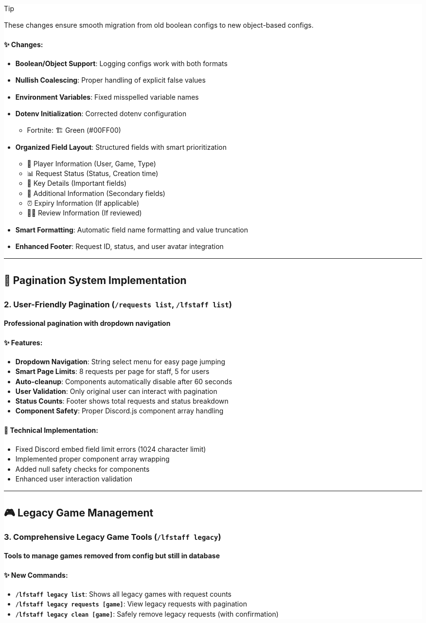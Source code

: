 > [!TIP]
> These changes ensure smooth migration from old boolean configs to new object-based configs.

#### ✨ Changes:
- **Boolean/Object Support**: Logging configs work with both formats
- **Nullish Coalescing**: Proper handling of explicit false values
- **Environment Variables**: Fixed misspelled variable names
- **Dotenv Initialization**: Corrected dotenv configuration
  - Fortnite: 🏗️ Green (#00FF00)

- **Organized Field Layout**: Structured fields with smart prioritization
  - 👤 Player Information (User, Game, Type)
  - 📊 Request Status (Status, Creation time)
  - 🎯 Key Details (Important fields)
  - 📝 Additional Information (Secondary fields)
  - ⏰ Expiry Information (If applicable)
  - 👨‍💼 Review Information (If reviewed)

- **Smart Formatting**: Automatic field name formatting and value truncation
- **Enhanced Footer**: Request ID, status, and user avatar integration

---

## 📄 Pagination System Implementation

### 2. User-Friendly Pagination (`/requests list`, `/lfstaff list`)
**Professional pagination with dropdown navigation**

#### ✨ Features:
- **Dropdown Navigation**: String select menu for easy page jumping
- **Smart Page Limits**: 8 requests per page for staff, 5 for users
- **Auto-cleanup**: Components automatically disable after 60 seconds
- **User Validation**: Only original user can interact with pagination
- **Status Counts**: Footer shows total requests and status breakdown
- **Component Safety**: Proper Discord.js component array handling

#### 🔧 Technical Implementation:
- Fixed Discord embed field limit errors (1024 character limit)
- Implemented proper component array wrapping
- Added null safety checks for components
- Enhanced user interaction validation

---

## 🎮 Legacy Game Management

### 3. Comprehensive Legacy Game Tools (`/lfstaff legacy`)
**Tools to manage games removed from config but still in database**

#### ✨ New Commands:
- **`/lfstaff legacy list`**: Shows all legacy games with request counts
- **`/lfstaff legacy requests [game]`**: View legacy requests with pagination
- **`/lfstaff legacy clean [game]`**: Safely remove legacy requests (with confirmation)
